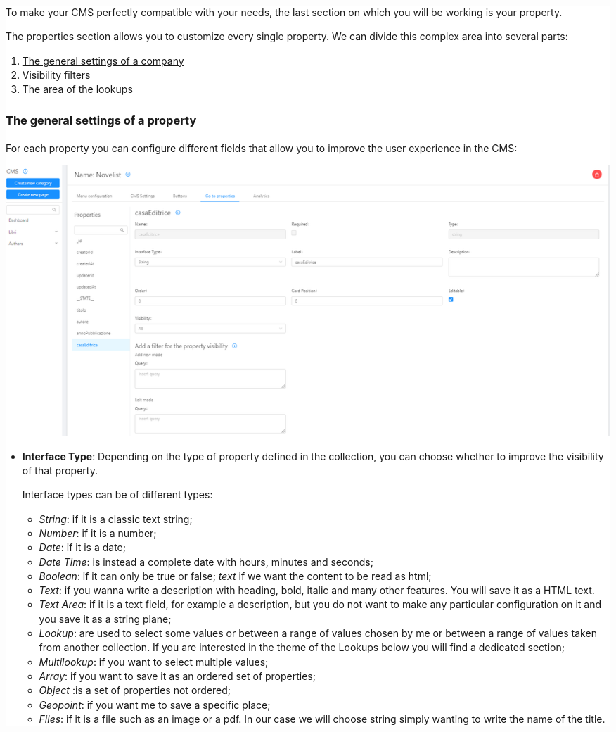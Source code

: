 To make your CMS perfectly compatible with your needs, the last section on which you will be working is your property.

The properties section allows you to customize every single property.
We can divide this complex area into several parts:

1. [The general settings of a company](#the-general-settings-of-a-property)
2. [Visibility filters](#the-visibility-filters)
3. [The area of the lookups](#the-lookups)

### The general settings of a property

For each property you can configure different fields that allow you to improve the user experience in the CMS:

![](img/GoToProperties.png)

* **Interface Type**: Depending on the type of property defined in the collection, you can choose whether to improve the visibility of that property.  

  Interface types can be of different types:

  * *String*: if it is a classic text string;
  * *Number*: if it is a number;
  * *Date*: if it is a date;
  * *Date Time*: is instead a complete date with hours, minutes and seconds;
  * *Boolean*: if it can only be true or false; *text* if we want the content to be read as html;
  * *Text*: if you wanna write a description with heading, bold, italic and many other features. You will save it as a HTML text.
  * *Text Area*: if it is a text field, for example a description, but you do not want to make any particular configuration on it and you save it as a string plane;
  * *Lookup*: are used to select some values or between a range of values chosen by me or between a range of values taken from another collection. If you are interested in the theme of the Lookups below you will find a dedicated section;
  * *Multilookup*: if you want to select multiple values;
  * *Array*: if you want to save it as an ordered set of properties;
  * *Object* :is a set of properties not ordered;
  * *Geopoint*: if you want me to save a specific place;
  * *Files*: if it is a file such as an image or a pdf. In our case we will choose string simply wanting to write the name of the title.
